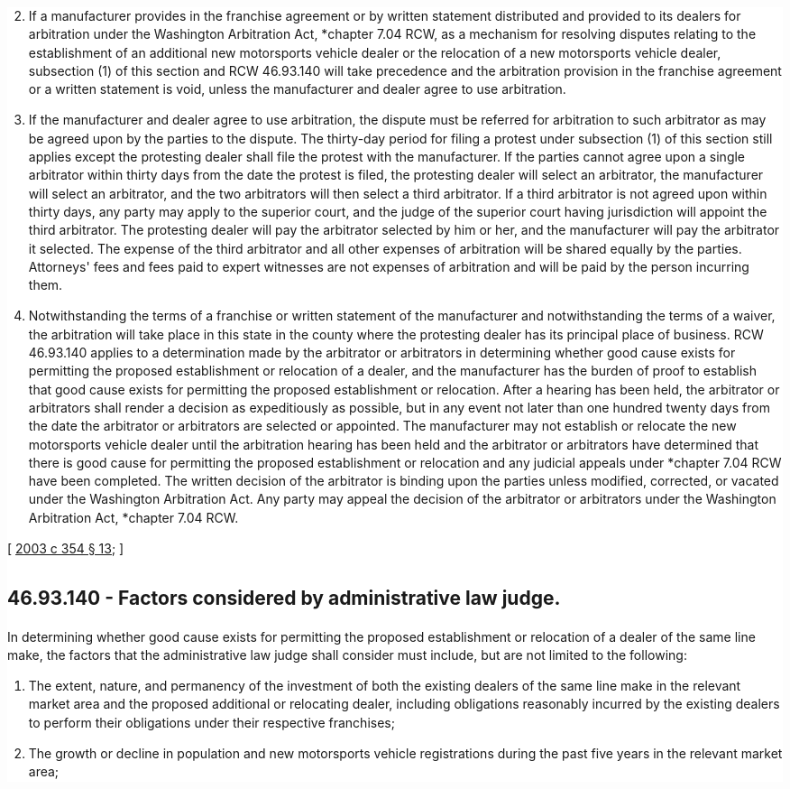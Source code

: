 2. If a manufacturer provides in the franchise agreement or by written statement distributed and provided to its dealers for arbitration under the Washington Arbitration Act, *chapter 7.04 RCW, as a mechanism for resolving disputes relating to the establishment of an additional new motorsports vehicle dealer or the relocation of a new motorsports vehicle dealer, subsection (1) of this section and RCW 46.93.140 will take precedence and the arbitration provision in the franchise agreement or a written statement is void, unless the manufacturer and dealer agree to use arbitration.

3. If the manufacturer and dealer agree to use arbitration, the dispute must be referred for arbitration to such arbitrator as may be agreed upon by the parties to the dispute. The thirty-day period for filing a protest under subsection (1) of this section still applies except the protesting dealer shall file the protest with the manufacturer. If the parties cannot agree upon a single arbitrator within thirty days from the date the protest is filed, the protesting dealer will select an arbitrator, the manufacturer will select an arbitrator, and the two arbitrators will then select a third arbitrator. If a third arbitrator is not agreed upon within thirty days, any party may apply to the superior court, and the judge of the superior court having jurisdiction will appoint the third arbitrator. The protesting dealer will pay the arbitrator selected by him or her, and the manufacturer will pay the arbitrator it selected. The expense of the third arbitrator and all other expenses of arbitration will be shared equally by the parties. Attorneys' fees and fees paid to expert witnesses are not expenses of arbitration and will be paid by the person incurring them.

4. Notwithstanding the terms of a franchise or written statement of the manufacturer and notwithstanding the terms of a waiver, the arbitration will take place in this state in the county where the protesting dealer has its principal place of business. RCW 46.93.140 applies to a determination made by the arbitrator or arbitrators in determining whether good cause exists for permitting the proposed establishment or relocation of a dealer, and the manufacturer has the burden of proof to establish that good cause exists for permitting the proposed establishment or relocation. After a hearing has been held, the arbitrator or arbitrators shall render a decision as expeditiously as possible, but in any event not later than one hundred twenty days from the date the arbitrator or arbitrators are selected or appointed. The manufacturer may not establish or relocate the new motorsports vehicle dealer until the arbitration hearing has been held and the arbitrator or arbitrators have determined that there is good cause for permitting the proposed establishment or relocation and any judicial appeals under *chapter 7.04 RCW have been completed. The written decision of the arbitrator is binding upon the parties unless modified, corrected, or vacated under the Washington Arbitration Act. Any party may appeal the decision of the arbitrator or arbitrators under the Washington Arbitration Act, *chapter 7.04 RCW.

\[ [2003 c 354 § 13](http://lawfilesext.leg.wa.gov/biennium/2003-04/Pdf/Bills/Session%20Laws/Senate/5407-S.SL.pdf?cite=2003%20c%20354%20§%2013); \]

## 46.93.140 - Factors considered by administrative law judge.
In determining whether good cause exists for permitting the proposed establishment or relocation of a dealer of the same line make, the factors that the administrative law judge shall consider must include, but are not limited to the following:

1. The extent, nature, and permanency of the investment of both the existing dealers of the same line make in the relevant market area and the proposed additional or relocating dealer, including obligations reasonably incurred by the existing dealers to perform their obligations under their respective franchises;

2. The growth or decline in population and new motorsports vehicle registrations during the past five years in the relevant market area;
